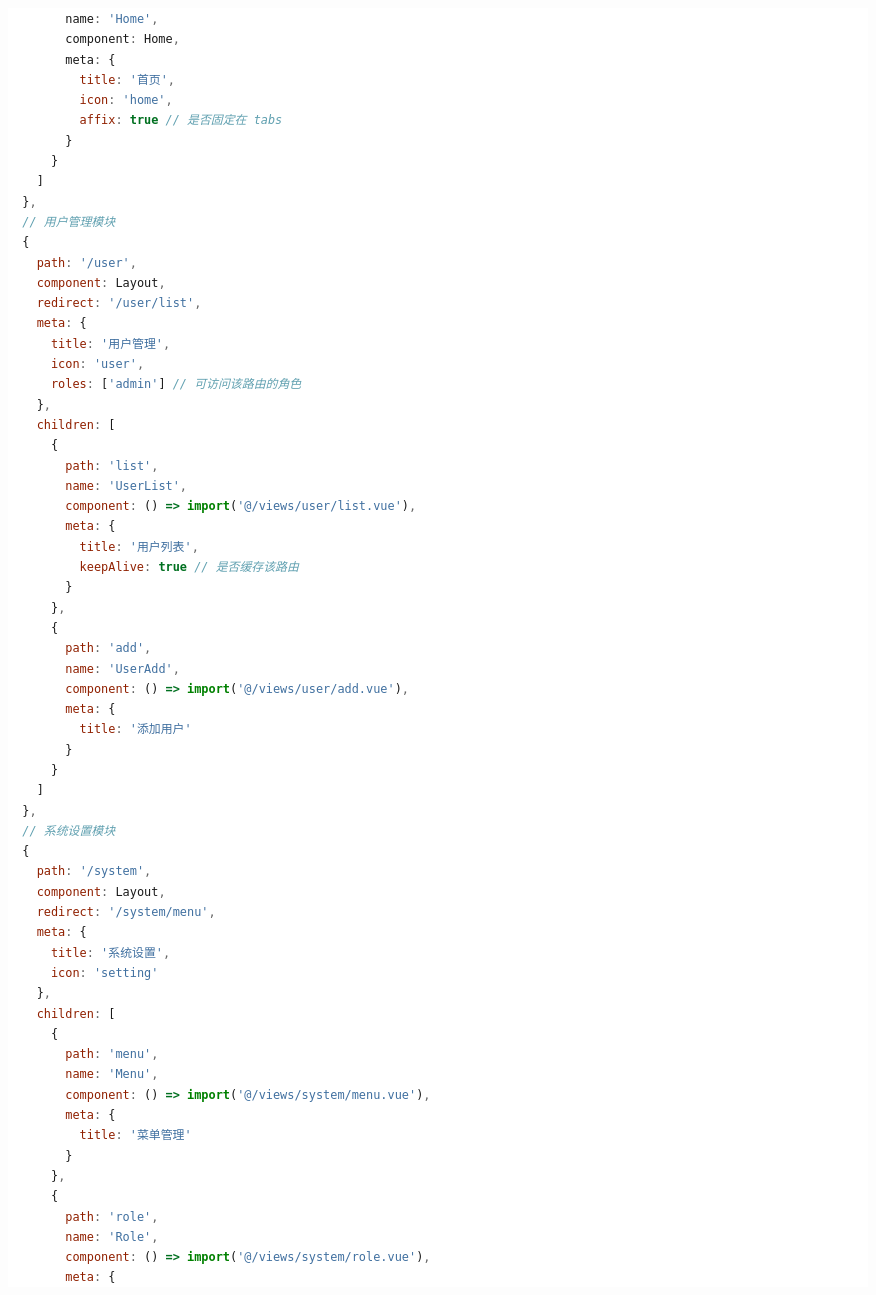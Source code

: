 ```javascript
        name: 'Home',
        component: Home,
        meta: {
          title: '首页',
          icon: 'home',
          affix: true // 是否固定在 tabs
        }
      }
    ]
  },
  // 用户管理模块
  {
    path: '/user',
    component: Layout,
    redirect: '/user/list',
    meta: {
      title: '用户管理',
      icon: 'user',
      roles: ['admin'] // 可访问该路由的角色
    },
    children: [
      {
        path: 'list',
        name: 'UserList',
        component: () => import('@/views/user/list.vue'),
        meta: {
          title: '用户列表',
          keepAlive: true // 是否缓存该路由
        }
      },
      {
        path: 'add',
        name: 'UserAdd',
        component: () => import('@/views/user/add.vue'),
        meta: {
          title: '添加用户'
        }
      }
    ]
  },
  // 系统设置模块
  {
    path: '/system',
    component: Layout,
    redirect: '/system/menu',
    meta: {
      title: '系统设置',
      icon: 'setting'
    },
    children: [
      {
        path: 'menu',
        name: 'Menu',
        component: () => import('@/views/system/menu.vue'),
        meta: {
          title: '菜单管理'
        }
      },
      {
        path: 'role',
        name: 'Role',
        component: () => import('@/views/system/role.vue'),
        meta: {
```
